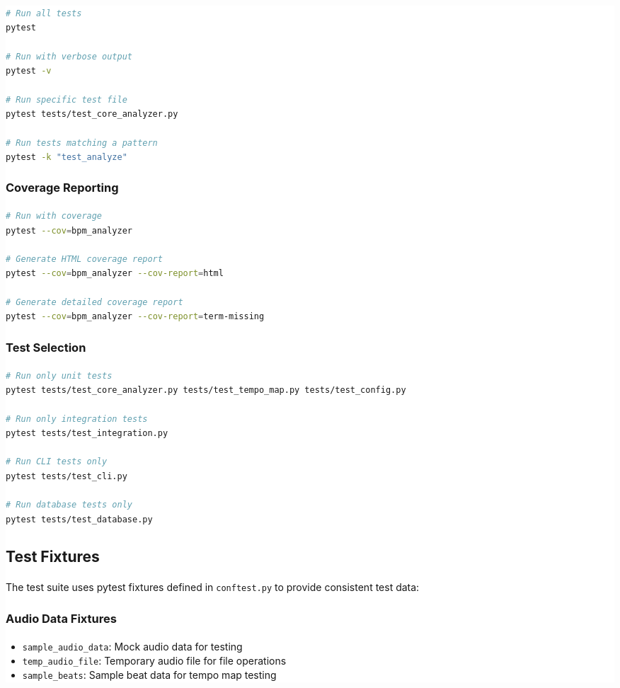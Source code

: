 ```bash
# Run all tests
pytest

# Run with verbose output
pytest -v

# Run specific test file
pytest tests/test_core_analyzer.py

# Run tests matching a pattern
pytest -k "test_analyze"
```

### Coverage Reporting

```bash
# Run with coverage
pytest --cov=bpm_analyzer

# Generate HTML coverage report
pytest --cov=bpm_analyzer --cov-report=html

# Generate detailed coverage report
pytest --cov=bpm_analyzer --cov-report=term-missing
```

### Test Selection

```bash
# Run only unit tests
pytest tests/test_core_analyzer.py tests/test_tempo_map.py tests/test_config.py

# Run only integration tests
pytest tests/test_integration.py

# Run CLI tests only
pytest tests/test_cli.py

# Run database tests only
pytest tests/test_database.py
```

## Test Fixtures

The test suite uses pytest fixtures defined in `conftest.py` to provide consistent test data:

### Audio Data Fixtures

- `sample_audio_data`: Mock audio data for testing
- `temp_audio_file`: Temporary audio file for file operations
- `sample_beats`: Sample beat data for tempo map testing
